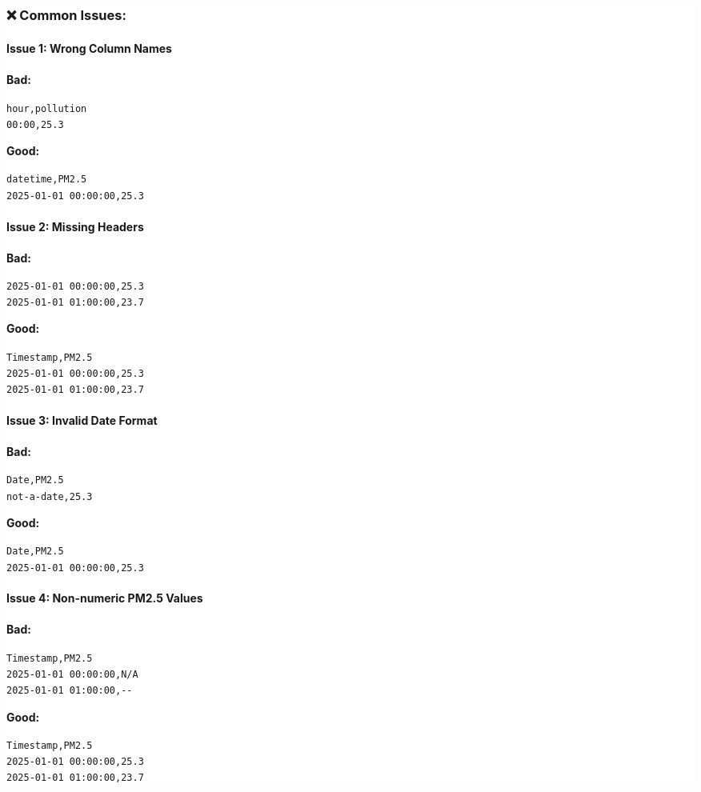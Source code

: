 ### ❌ Common Issues:

#### Issue 1: Wrong Column Names
**Bad:**
```csv
hour,pollution
00:00,25.3
```

**Good:**
```csv
datetime,PM2.5
2025-01-01 00:00:00,25.3
```

#### Issue 2: Missing Headers
**Bad:**
```csv
2025-01-01 00:00:00,25.3
2025-01-01 01:00:00,23.7
```

**Good:**
```csv
Timestamp,PM2.5
2025-01-01 00:00:00,25.3
2025-01-01 01:00:00,23.7
```

#### Issue 3: Invalid Date Format
**Bad:**
```csv
Date,PM2.5
not-a-date,25.3
```

**Good:**
```csv
Date,PM2.5
2025-01-01 00:00:00,25.3
```

#### Issue 4: Non-numeric PM2.5 Values
**Bad:**
```csv
Timestamp,PM2.5
2025-01-01 00:00:00,N/A
2025-01-01 01:00:00,--
```

**Good:**
```csv
Timestamp,PM2.5
2025-01-01 00:00:00,25.3
2025-01-01 01:00:00,23.7
```
